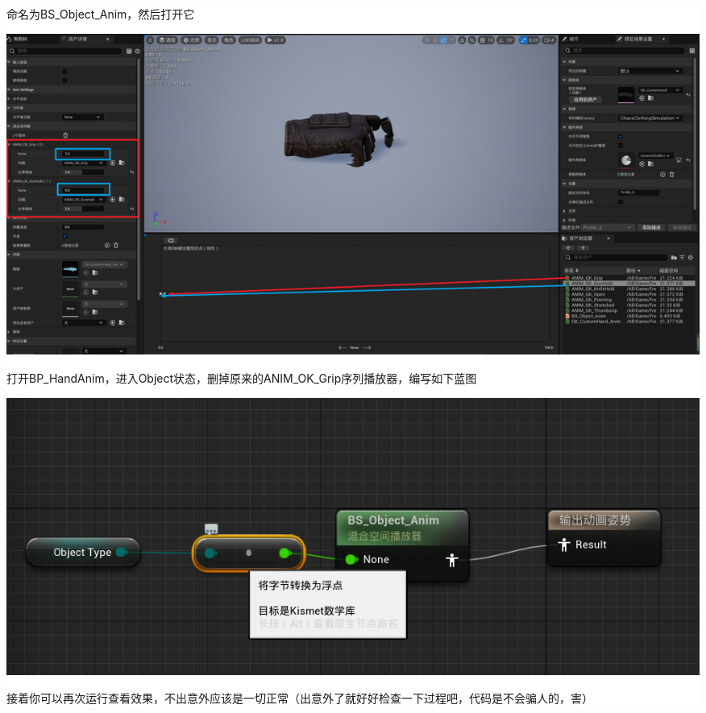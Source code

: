 命名为BS_Object_Anim，然后打开它

![image-20221102090131149](assets/image-20221102090131149.png)

打开BP_HandAnim，进入Object状态，删掉原来的ANIM_OK_Grip序列播放器，编写如下蓝图

![image-20220917113603370](assets/image-20220917113603370.png)

接着你可以再次运行查看效果，不出意外应该是一切正常（出意外了就好好检查一下过程吧，代码是不会骗人的，害）
